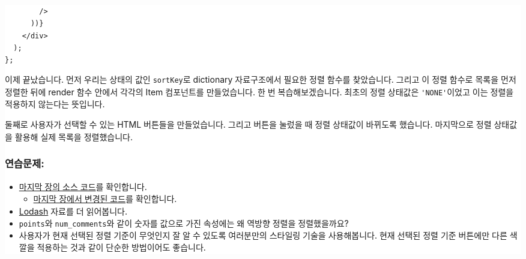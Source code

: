```
        />
      ))}
    </div>
  );
};
```

이제 끝났습니다. 먼저 우리는 상태의 값인 `sortKey`로 dictionary 자료구조에서 필요한 정렬 함수를 찾았습니다. 그리고 이 정렬 함수로 목록을 먼저 정렬한 뒤에 render 함수 안에서 각각의 Item 컴포넌트를 만들었습니다. 한 번 복습해보겠습니다. 최초의 정렬 상태값은 `'NONE'`이었고 이는 정렬을 적용하지 않는다는 뜻입니다.

둘째로 사용자가 선택할 수 있는 HTML 버튼들을 만들었습니다. 그리고 버튼을 눌렀을 때 정렬 상태값이 바뀌도록 했습니다. 마지막으로 정렬 상태값을 활용해 실제 목록을 정렬했습니다.

### 연습문제:

- [마지막 장의 소스 코드](https://codesandbox.io/s/github/the-road-to-learn-react/hacker-stories/tree/hs/Sort)를 확인합니다.
  - [마지막 장에서 변경된 코드](https://github.com/the-road-to-learn-react/hacker-stories/compare/hs/react-modern-final...hs/Sort?expand=1)를 확인합니다.
- [Lodash](https://lodash.com/) 자료를 더 읽어봅니다.
- `points`와 `num_comments`와 같이 숫자를 값으로 가진 속성에는 왜 역방향 정렬을 정렬했을까요?
- 사용자가 현재 선택된 정렬 기준이 무엇인지 잘 알 수 있도록 여러분만의 스타일링 기술을 사용해봅니다. 현재 선택된 정렬 기준 버튼에만 다른 색깔을 적용하는 것과 같이 단순한 방법이어도 좋습니다.
